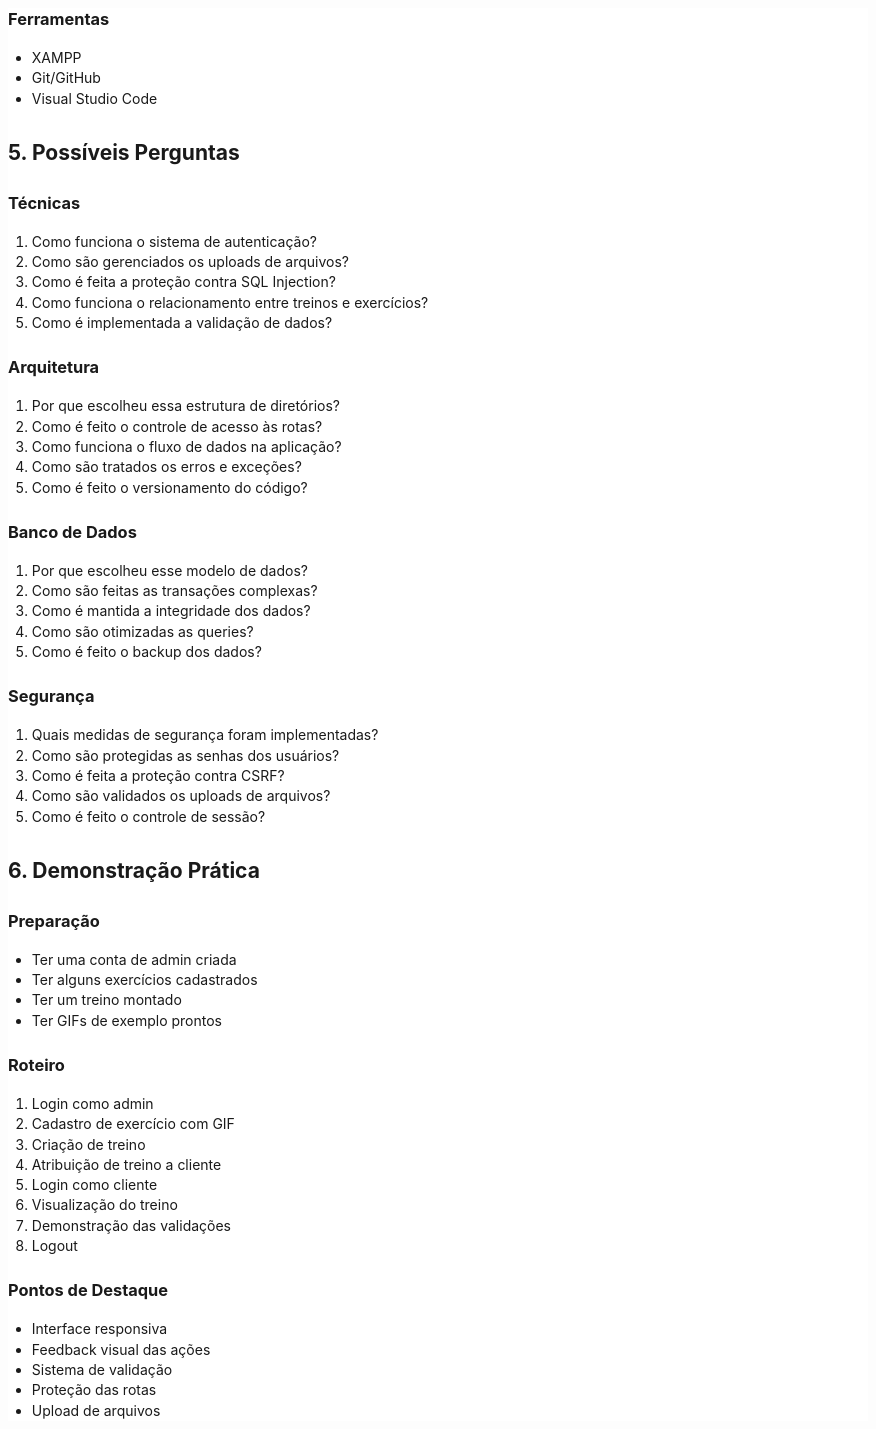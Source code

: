 ### Ferramentas
- XAMPP
- Git/GitHub
- Visual Studio Code

## 5. Possíveis Perguntas

### Técnicas
1. Como funciona o sistema de autenticação?
2. Como são gerenciados os uploads de arquivos?
3. Como é feita a proteção contra SQL Injection?
4. Como funciona o relacionamento entre treinos e exercícios?
5. Como é implementada a validação de dados?

### Arquitetura
1. Por que escolheu essa estrutura de diretórios?
2. Como é feito o controle de acesso às rotas?
3. Como funciona o fluxo de dados na aplicação?
4. Como são tratados os erros e exceções?
5. Como é feito o versionamento do código?

### Banco de Dados
1. Por que escolheu esse modelo de dados?
2. Como são feitas as transações complexas?
3. Como é mantida a integridade dos dados?
4. Como são otimizadas as queries?
5. Como é feito o backup dos dados?

### Segurança
1. Quais medidas de segurança foram implementadas?
2. Como são protegidas as senhas dos usuários?
3. Como é feita a proteção contra CSRF?
4. Como são validados os uploads de arquivos?
5. Como é feito o controle de sessão?

## 6. Demonstração Prática

### Preparação
- Ter uma conta de admin criada
- Ter alguns exercícios cadastrados
- Ter um treino montado
- Ter GIFs de exemplo prontos

### Roteiro
1. Login como admin
2. Cadastro de exercício com GIF
3. Criação de treino
4. Atribuição de treino a cliente
5. Login como cliente
6. Visualização do treino
7. Demonstração das validações
8. Logout

### Pontos de Destaque
- Interface responsiva
- Feedback visual das ações
- Sistema de validação
- Proteção das rotas
- Upload de arquivos 